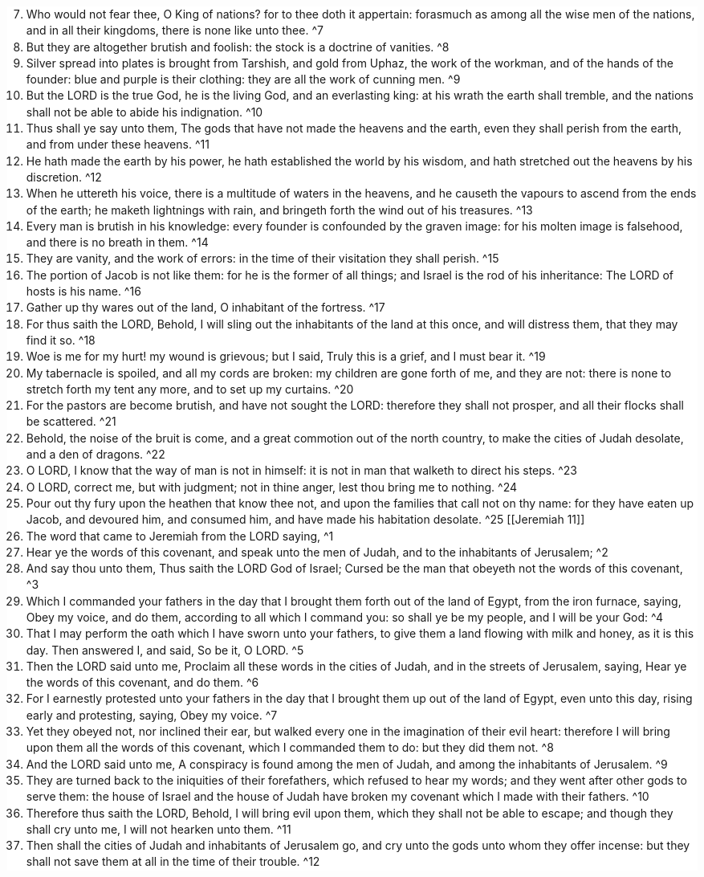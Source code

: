  7. Who would not fear thee, O King of nations? for to thee doth it appertain: forasmuch as among all the wise men of the nations, and in all their kingdoms, there is none like unto thee. ^7
 8. But they are altogether brutish and foolish: the stock is a doctrine of vanities. ^8
 9. Silver spread into plates is brought from Tarshish, and gold from Uphaz, the work of the workman, and of the hands of the founder: blue and purple is their clothing: they are all the work of cunning men. ^9
 10. But the LORD is the true God, he is the living God, and an everlasting king: at his wrath the earth shall tremble, and the nations shall not be able to abide his indignation. ^10
 11. Thus shall ye say unto them, The gods that have not made the heavens and the earth, even they shall perish from the earth, and from under these heavens. ^11
 12. He hath made the earth by his power, he hath established the world by his wisdom, and hath stretched out the heavens by his discretion. ^12
 13. When he uttereth his voice, there is a multitude of waters in the heavens, and he causeth the vapours to ascend from the ends of the earth; he maketh lightnings with rain, and bringeth forth the wind out of his treasures. ^13
 14. Every man is brutish in his knowledge: every founder is confounded by the graven image: for his molten image is falsehood, and there is no breath in them. ^14
 15. They are vanity, and the work of errors: in the time of their visitation they shall perish. ^15
 16. The portion of Jacob is not like them: for he is the former of all things; and Israel is the rod of his inheritance: The LORD of hosts is his name. ^16
 17. Gather up thy wares out of the land, O inhabitant of the fortress. ^17
 18. For thus saith the LORD, Behold, I will sling out the inhabitants of the land at this once, and will distress them, that they may find it so. ^18
 19. Woe is me for my hurt! my wound is grievous; but I said, Truly this is a grief, and I must bear it. ^19
 20. My tabernacle is spoiled, and all my cords are broken: my children are gone forth of me, and they are not: there is none to stretch forth my tent any more, and to set up my curtains. ^20
 21. For the pastors are become brutish, and have not sought the LORD: therefore they shall not prosper, and all their flocks shall be scattered. ^21
 22. Behold, the noise of the bruit is come, and a great commotion out of the north country, to make the cities of Judah desolate, and a den of dragons. ^22
 23. O LORD, I know that the way of man is not in himself: it is not in man that walketh to direct his steps. ^23
 24. O LORD, correct me, but with judgment; not in thine anger, lest thou bring me to nothing. ^24
 25. Pour out thy fury upon the heathen that know thee not, and upon the families that call not on thy name: for they have eaten up Jacob, and devoured him, and consumed him, and have made his habitation desolate. ^25
 [[Jeremiah 11]]
 1. The word that came to Jeremiah from the LORD saying, ^1
 2. Hear ye the words of this covenant, and speak unto the men of Judah, and to the inhabitants of Jerusalem; ^2
 3. And say thou unto them, Thus saith the LORD God of Israel; Cursed be the man that obeyeth not the words of this covenant, ^3
 4. Which I commanded your fathers in the day that I brought them forth out of the land of Egypt, from the iron furnace, saying, Obey my voice, and do them, according to all which I command you: so shall ye be my people, and I will be your God: ^4
 5. That I may perform the oath which I have sworn unto your fathers, to give them a land flowing with milk and honey, as it is this day. Then answered I, and said, So be it, O LORD. ^5
 6. Then the LORD said unto me, Proclaim all these words in the cities of Judah, and in the streets of Jerusalem, saying, Hear ye the words of this covenant, and do them. ^6
 7. For I earnestly protested unto your fathers in the day that I brought them up out of the land of Egypt, even unto this day, rising early and protesting, saying, Obey my voice. ^7
 8. Yet they obeyed not, nor inclined their ear, but walked every one in the imagination of their evil heart: therefore I will bring upon them all the words of this covenant, which I commanded them to do: but they did them not. ^8
 9. And the LORD said unto me, A conspiracy is found among the men of Judah, and among the inhabitants of Jerusalem. ^9
 10. They are turned back to the iniquities of their forefathers, which refused to hear my words; and they went after other gods to serve them: the house of Israel and the house of Judah have broken my covenant which I made with their fathers. ^10
 11. Therefore thus saith the LORD, Behold, I will bring evil upon them, which they shall not be able to escape; and though they shall cry unto me, I will not hearken unto them. ^11
 12. Then shall the cities of Judah and inhabitants of Jerusalem go, and cry unto the gods unto whom they offer incense: but they shall not save them at all in the time of their trouble. ^12